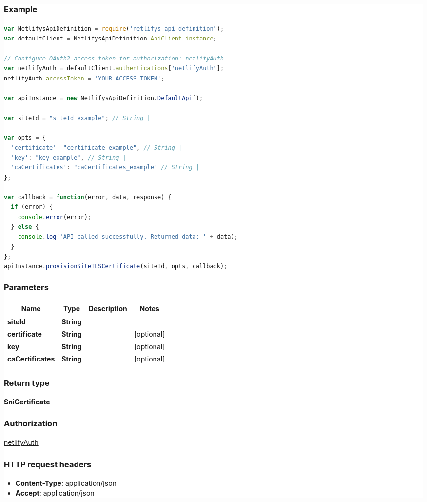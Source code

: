 

### Example
```javascript
var NetlifysApiDefinition = require('netlifys_api_definition');
var defaultClient = NetlifysApiDefinition.ApiClient.instance;

// Configure OAuth2 access token for authorization: netlifyAuth
var netlifyAuth = defaultClient.authentications['netlifyAuth'];
netlifyAuth.accessToken = 'YOUR ACCESS TOKEN';

var apiInstance = new NetlifysApiDefinition.DefaultApi();

var siteId = "siteId_example"; // String | 

var opts = { 
  'certificate': "certificate_example", // String | 
  'key': "key_example", // String | 
  'caCertificates': "caCertificates_example" // String | 
};

var callback = function(error, data, response) {
  if (error) {
    console.error(error);
  } else {
    console.log('API called successfully. Returned data: ' + data);
  }
};
apiInstance.provisionSiteTLSCertificate(siteId, opts, callback);
```

### Parameters

Name | Type | Description  | Notes
------------- | ------------- | ------------- | -------------
 **siteId** | **String**|  | 
 **certificate** | **String**|  | [optional] 
 **key** | **String**|  | [optional] 
 **caCertificates** | **String**|  | [optional] 

### Return type

[**SniCertificate**](SniCertificate.md)

### Authorization

[netlifyAuth](../README.md#netlifyAuth)

### HTTP request headers

 - **Content-Type**: application/json
 - **Accept**: application/json
